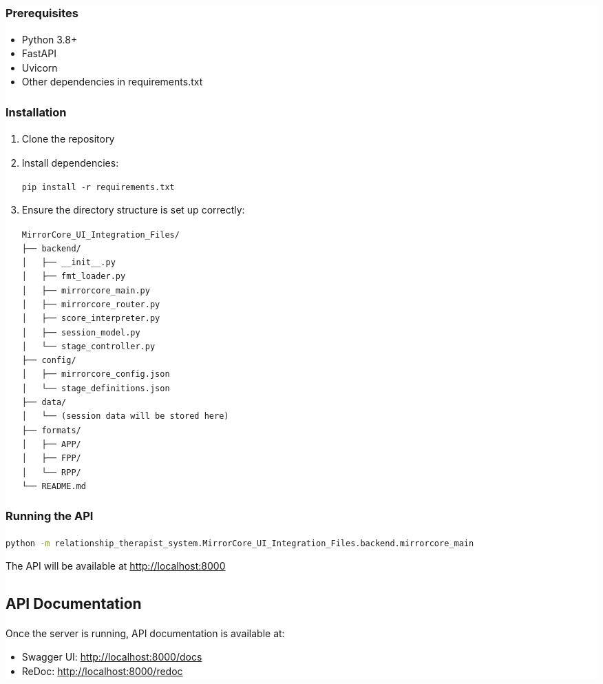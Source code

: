### Prerequisites

- Python 3.8+
- FastAPI
- Uvicorn
- Other dependencies in requirements.txt

### Installation

1. Clone the repository
2. Install dependencies:

   ```
   pip install -r requirements.txt
   ```

3. Ensure the directory structure is set up correctly:

   ```
   MirrorCore_UI_Integration_Files/
   ├── backend/
   │   ├── __init__.py
   │   ├── fmt_loader.py
   │   ├── mirrorcore_main.py
   │   ├── mirrorcore_router.py
   │   ├── score_interpreter.py
   │   ├── session_model.py
   │   └── stage_controller.py
   ├── config/
   │   ├── mirrorcore_config.json
   │   └── stage_definitions.json
   ├── data/
   │   └── (session data will be stored here)
   ├── formats/
   │   ├── APP/
   │   ├── FPP/
   │   └── RPP/
   └── README.md
   ```

### Running the API

```bash
python -m relationship_therapist_system.MirrorCore_UI_Integration_Files.backend.mirrorcore_main
```

The API will be available at <http://localhost:8000>

## API Documentation

Once the server is running, API documentation is available at:

- Swagger UI: <http://localhost:8000/docs>
- ReDoc: <http://localhost:8000/redoc>
